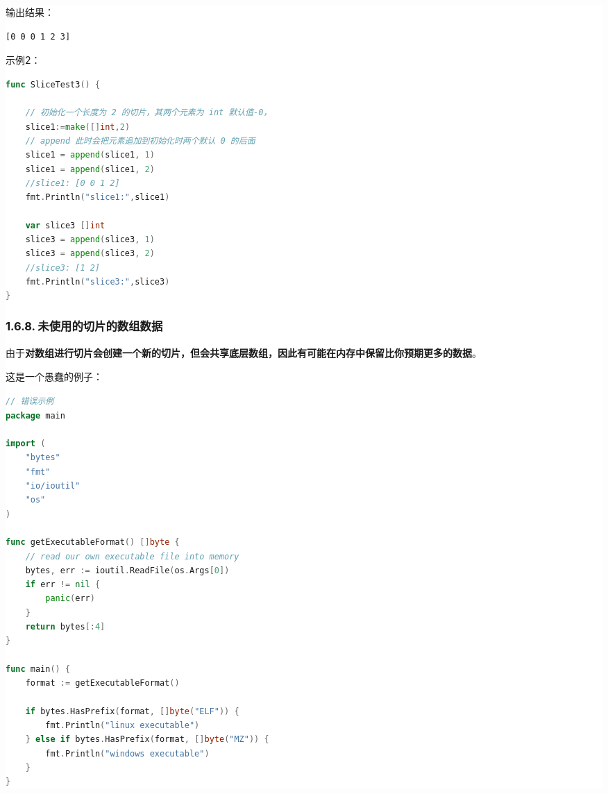 输出结果：

```
[0 0 0 1 2 3]
```

示例2：

```go
func SliceTest3() {

	// 初始化一个长度为 2 的切片，其两个元素为 int 默认值-0，
	slice1:=make([]int,2)
	// append 此时会把元素追加到初始化时两个默认 0 的后面
	slice1 = append(slice1, 1)
	slice1 = append(slice1, 2)
	//slice1: [0 0 1 2]
	fmt.Println("slice1:",slice1)

	var slice3 []int
	slice3 = append(slice3, 1)
	slice3 = append(slice3, 2)
	//slice3: [1 2]
	fmt.Println("slice3:",slice3)
}
```

### 1.6.8. 未使用的切片的数组数据

由于**对数组进行切片会创建一个新的切片，但会共享底层数组，因此有可能在内存中保留比你预期更多的数据**。

这是一个愚蠢的例子：

```go
// 错误示例
package main

import (
    "bytes"
    "fmt"
    "io/ioutil"
    "os"
)

func getExecutableFormat() []byte {
    // read our own executable file into memory
    bytes, err := ioutil.ReadFile(os.Args[0])
    if err != nil {
        panic(err)
    }
    return bytes[:4]
}

func main() {
    format := getExecutableFormat()

    if bytes.HasPrefix(format, []byte("ELF")) {
        fmt.Println("linux executable")
    } else if bytes.HasPrefix(format, []byte("MZ")) {
        fmt.Println("windows executable")
    }
}
```
